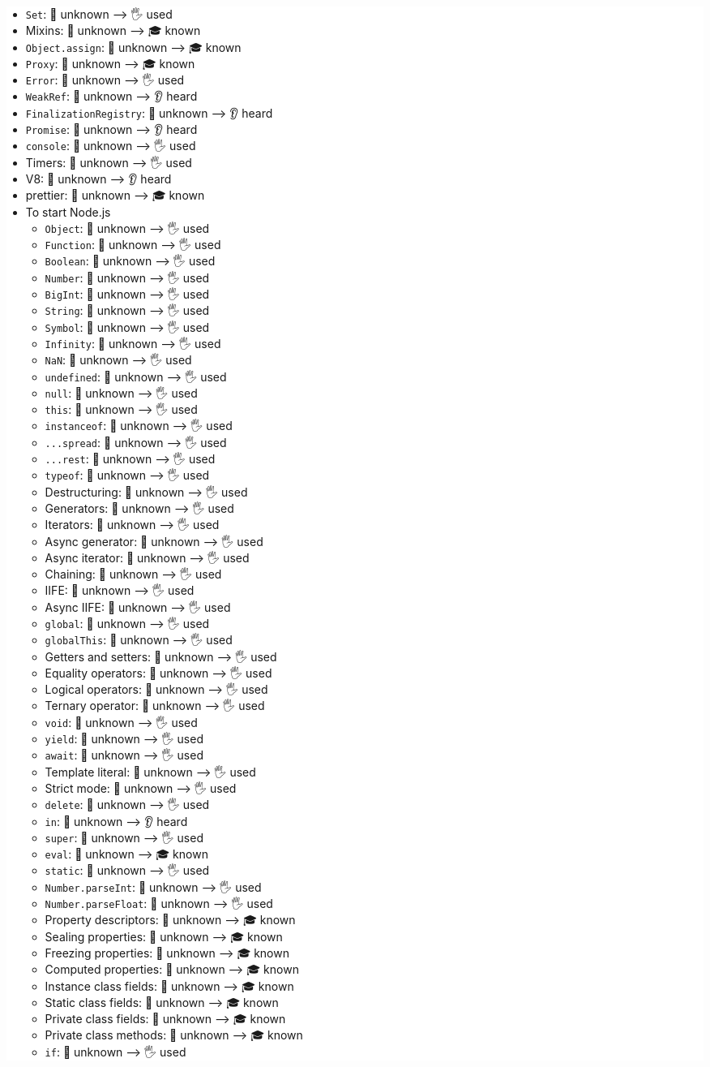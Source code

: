   - `Set`: 🤷 unknown ⟶  🖐️ used
  - Mixins: 🤷 unknown ⟶  🎓 known
  - `Object.assign`: 🤷 unknown ⟶  🎓 known
  - `Proxy`: 🤷 unknown ⟶  🎓 known
  - `Error`: 🤷 unknown ⟶  🖐️ used
  - `WeakRef`: 🤷 unknown ⟶  👂 heard
  - `FinalizationRegistry`: 🤷 unknown ⟶  👂 heard
  - `Promise`: 🤷 unknown ⟶  👂 heard
  - `console`: 🤷 unknown ⟶  🖐️ used
  - Timers: 🤷 unknown ⟶  🖐️ used
  - V8: 🤷 unknown ⟶  👂 heard
  - prettier: 🤷 unknown ⟶  🎓 known
- To start Node.js
  - `Object`: 🤷 unknown ⟶  🖐️ used
  - `Function`: 🤷 unknown ⟶  🖐️ used
  - `Boolean`: 🤷 unknown ⟶  🖐️ used
  - `Number`: 🤷 unknown ⟶  🖐️ used
  - `BigInt`: 🤷 unknown ⟶  🖐️ used
  - `String`: 🤷 unknown ⟶  🖐️ used
  - `Symbol`: 🤷 unknown ⟶  🖐️ used
  - `Infinity`: 🤷 unknown ⟶  🖐️ used
  - `NaN`: 🤷 unknown ⟶  🖐️ used
  - `undefined`: 🤷 unknown ⟶  🖐️ used
  - `null`: 🤷 unknown ⟶  🖐️ used
  - `this`: 🤷 unknown ⟶  🖐️ used
  - `instanceof`: 🤷 unknown ⟶  🖐️ used
  - `...spread`: 🤷 unknown ⟶  🖐️ used
  - `...rest`: 🤷 unknown ⟶  🖐️ used
  - `typeof`: 🤷 unknown ⟶  🖐️ used
  - Destructuring: 🤷 unknown ⟶  🖐️ used
  - Generators: 🤷 unknown ⟶  🖐️ used
  - Iterators: 🤷 unknown ⟶  🖐️ used
  - Async generator: 🤷 unknown ⟶  🖐️ used
  - Async iterator: 🤷 unknown ⟶  🖐️ used
  - Chaining: 🤷 unknown ⟶  🖐️ used
  - IIFE: 🤷 unknown ⟶  🖐️ used
  - Async IIFE: 🤷 unknown ⟶  🖐️ used
  - `global`: 🤷 unknown ⟶  🖐️ used
  - `globalThis`: 🤷 unknown ⟶  🖐️ used
  - Getters and setters: 🤷 unknown ⟶  🖐️ used
  - Equality operators: 🤷 unknown ⟶  🖐️ used
  - Logical operators: 🤷 unknown ⟶  🖐️ used
  - Ternary operator: 🤷 unknown ⟶  🖐️ used
  - `void`: 🤷 unknown ⟶  🖐️ used
  - `yield`: 🤷 unknown ⟶  🖐️ used
  - `await`: 🤷 unknown ⟶  🖐️ used
  - Template literal: 🤷 unknown ⟶  🖐️ used
  - Strict mode: 🤷 unknown ⟶  🖐️ used
  - `delete`: 🤷 unknown ⟶  🖐️ used
  - `in`: 🤷 unknown ⟶  👂 heard
  - `super`: 🤷 unknown ⟶  🖐️ used
  - `eval`: 🤷 unknown ⟶  🎓 known
  - `static`: 🤷 unknown ⟶  🖐️ used
  - `Number.parseInt`: 🤷 unknown ⟶  🖐️ used
  - `Number.parseFloat`: 🤷 unknown ⟶  🖐️ used
  - Property descriptors: 🤷 unknown ⟶  🎓 known
  - Sealing properties: 🤷 unknown ⟶  🎓 known
  - Freezing properties: 🤷 unknown ⟶  🎓 known
  - Computed properties: 🤷 unknown ⟶  🎓 known
  - Instance class fields: 🤷 unknown ⟶  🎓 known
  - Static class fields: 🤷 unknown ⟶  🎓 known
  - Private class fields: 🤷 unknown ⟶  🎓 known
  - Private class methods: 🤷 unknown ⟶  🎓 known
  - `if`: 🤷 unknown ⟶  🖐️ used